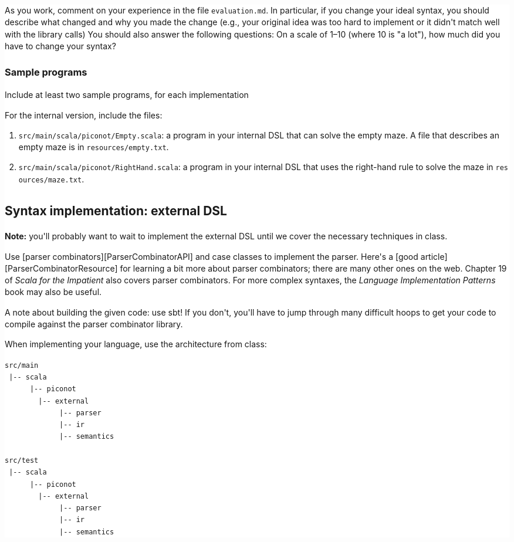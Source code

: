 As you work, comment on your experience in the file `evaluation.md`. In
particular, if you change your ideal syntax, you should describe what
changed and why you made the change (e.g., your original idea was too hard to
implement or it didn't match well with the library calls) You should also answer
the following questions: On a scale of 1–10 (where 10 is "a lot"), how much did
you have to change your syntax? 

### Sample programs

Include at least two sample programs, for each implementation

For the internal version, include the files:

  1. `src/main/scala/piconot/Empty.scala`: a program in your internal DSL that 
  can solve the empty maze. A file that describes an empty maze is in 
  `resources/empty.txt`.
  
  2. `src/main/scala/piconot/RightHand.scala`: a program in your internal DSL 
  that uses the right-hand rule to solve the maze in `resources/maze.txt`.

## Syntax implementation: external DSL

**Note:** you'll probably want to wait to implement the external DSL until we
cover the necessary techniques in class.

Use [parser combinators][ParserCombinatorAPI] and case classes to implement the
parser. Here's a [good article][ParserCombinatorResource]  for learning a bit
more about parser combinators; there are many other ones on the web. Chapter 19
of _Scala for the Impatient_ also covers parser combinators. For more complex
syntaxes, the _Language Implementation Patterns_ book may also be useful.

A note about building the given code: use sbt! If you don't, you'll have to jump
through many difficult hoops to get your code to compile against the parser
combinator library.

When implementing your language, use the architecture from class:

```
src/main 
 |-- scala
      |-- piconot
        |-- external
             |-- parser
             |-- ir
             |-- semantics

src/test 
 |-- scala
      |-- piconot
        |-- external
             |-- parser
             |-- ir
             |-- semantics
```


[Picobot]: https://www.cs.hmc.edu/twiki/bin/view/CS5/PicobotProgrammingGold
[Teams]: https://github.com/hmc-cs111-spring2016/piconot/wiki/Team-sign-ups
[API]: http://www.cs.hmc.edu/courses/2016/spring/cs111/picolib/index.html#package
[JavaFX]: https://docs.oracle.com/javafx/2/installation/jfxpub-installation.htm
[emptyfile]: https://d1b10bmlvqabco.cloudfront.net/attach/ijjfckl6old4zz/hku6eqiwn313j8/il5k6nm8w0yk/empty.txt